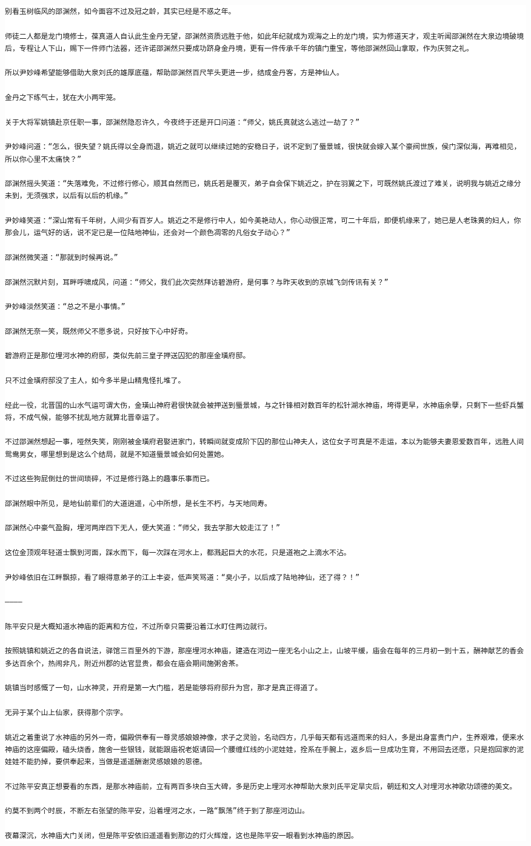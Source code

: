     别看玉树临风的邵渊然，如今面容不过及冠之龄，其实已经是不惑之年。

    师徒二人都是龙门境修士，葆真道人自认此生金丹无望，邵渊然资质远胜于他，如此年纪就成为观海之上的龙门境，实为修道天才，观主听闻邵渊然在大泉边境破境后，专程让人下山，赐下一件师门法器，还许诺邵渊然只要成功跻身金丹境，更有一件传承千年的镇门重宝，等他邵渊然回山拿取，作为庆贺之礼。

    所以尹妙峰希望能够借助大泉刘氏的雄厚底蕴，帮助邵渊然百尺竿头更进一步，结成金丹客，方是神仙人。

    金丹之下练气士，犹在大小两牢笼。

    关于大将军姚镇赴京任职一事，邵渊然隐忍许久，今夜终于还是开口问道：“师父，姚氏真就这么逃过一劫了？”

    尹妙峰问道：“怎么，很失望？姚氏得以全身而退，姚近之就可以继续过她的安稳日子，说不定到了蜃景城，很快就会嫁入某个豪阀世族，侯门深似海，再难相见，所以你心里不太痛快？”

    邵渊然摇头笑道：“失落难免，不过修行修心，顺其自然而已，姚氏若是覆灭，弟子自会保下姚近之，护在羽翼之下，可既然姚氏渡过了难关，说明我与姚近之缘分未到，无须强求，以后有以后的机缘。”

    尹妙峰笑道：“深山常有千年树，人间少有百岁人。姚近之不是修行中人，如今美艳动人，你心动很正常，可二十年后，即便机缘来了，她已是人老珠黄的妇人，你那会儿，运气好的话，说不定已是一位陆地神仙，还会对一个颜色凋零的凡俗女子动心？”

    邵渊然微笑道：“那就到时候再说。”

    邵渊然沉默片刻，耳畔呼啸成风，问道：“师父，我们此次突然拜访碧游府，是何事？与昨天收到的京城飞剑传讯有关？”

    尹妙峰淡然笑道：“总之不是小事情。”

    邵渊然无奈一笑，既然师父不愿多说，只好按下心中好奇。

    碧游府正是那位埋河水神的府邸，类似先前三皇子押送囚犯的那座金璜府邸。

    只不过金璜府邸没了主人，如今多半是山精鬼怪扎堆了。

    经此一役，北晋国的山水气运可谓大伤，金璜山神府君很快就会被押送到蜃景城，与之针锋相对数百年的松针湖水神庙，垮得更早，水神庙余孽，只剩下一些虾兵蟹将，不成气候，能够不扰乱地方就算北晋幸运了。

    不过邵渊然想起一事，哑然失笑，刚刚被金璜府君娶进家门，转瞬间就变成阶下囚的那位山神夫人，这位女子可真是不走运，本以为能够夫妻恩爱数百年，远胜人间鸳鸯男女，哪里想到是这么个结局，就是不知道蜃景城会如何处置她。

    不过这些狗屁倒灶的世间琐碎，不过是修行路上的趣事乐事而已。

    邵渊然眼中所见，是地仙前辈们的大道逍遥，心中所想，是长生不朽，与天地同寿。

    邵渊然心中豪气盈胸，埋河两岸四下无人，便大笑道：“师父，我去学那大蛟走江了！”

    这位金顶观年轻道士飘到河面，踩水而下，每一次踩在河水上，都溅起巨大的水花，只是道袍之上滴水不沾。

    尹妙峰依旧在江畔飘掠，看了眼得意弟子的江上丰姿，低声笑骂道：“臭小子，以后成了陆地神仙，还了得？！”

    ————

    陈平安只是大概知道水神庙的距离和方位，不过所幸只需要沿着江水盯住两边就行。

    按照姚镇和姚近之的各自说法，驿馆三百里外的下游，那座埋河水神庙，建造在河边一座无名小山之上，山坡平缓，庙会在每年的三月初一到十五，酬神献艺的香会多达百余个，热闹非凡，附近州郡的达官显贵，都会在庙会期间施粥舍茶。

    姚镇当时感慨了一句，山水神灵，开府是第一大门槛，若是能够将府邸升为宫，那才是真正得道了。

    无异于某个山上仙家，获得那个宗字。

    姚近之着重说了水神庙的另外一奇，偏殿供奉有一尊灵感娘娘神像，求子之灵验，名动四方，几乎每天都有远道而来的妇人，多是出身富贵门户，生养艰难，便来水神庙的这座偏殿，磕头烧香，施舍一些银钱，就能跟庙祝老妪请回一个腰缠红线的小泥娃娃，拴系在手腕上，返乡后一旦成功生育，不用回去还愿，只是抱回家的泥娃娃不能扔掉，要供奉起来，当做是遥遥酬谢灵感娘娘的恩德。

    不过陈平安真正想要看的东西，是那水神庙前，立有两百多块白玉大碑，多是历史上埋河水神帮助大泉刘氏平定旱灾后，朝廷和文人对埋河水神歌功颂德的美文。

    约莫不到两个时辰，不断左右张望的陈平安，沿着埋河之水，一路“飘荡”终于到了那座河边山。

    夜幕深沉，水神庙大门关闭，但是陈平安依旧遥遥看到那边的灯火辉煌，这也是陈平安一眼看到水神庙的原因。
